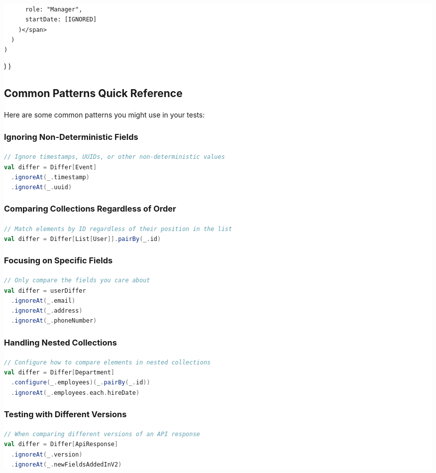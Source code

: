           role: "Manager",
          startDate: [IGNORED]
        )</span>
      )
    )
  )
)
</pre>

## Common Patterns Quick Reference

Here are some common patterns you might use in your tests:

### Ignoring Non-Deterministic Fields

```scala
// Ignore timestamps, UUIDs, or other non-deterministic values
val differ = Differ[Event]
  .ignoreAt(_.timestamp)
  .ignoreAt(_.uuid)
```

### Comparing Collections Regardless of Order

```scala
// Match elements by ID regardless of their position in the list
val differ = Differ[List[User]].pairBy(_.id)
```

### Focusing on Specific Fields

```scala
// Only compare the fields you care about
val differ = userDiffer
  .ignoreAt(_.email)
  .ignoreAt(_.address)
  .ignoreAt(_.phoneNumber)
```

### Handling Nested Collections

```scala
// Configure how to compare elements in nested collections
val differ = Differ[Department]
  .configure(_.employees)(_.pairBy(_.id))
  .ignoreAt(_.employees.each.hireDate)
```

### Testing with Different Versions

```scala
// When comparing different versions of an API response
val differ = Differ[ApiResponse]
  .ignoreAt(_.version)
  .ignoreAt(_.newFieldsAddedInV2)
```

